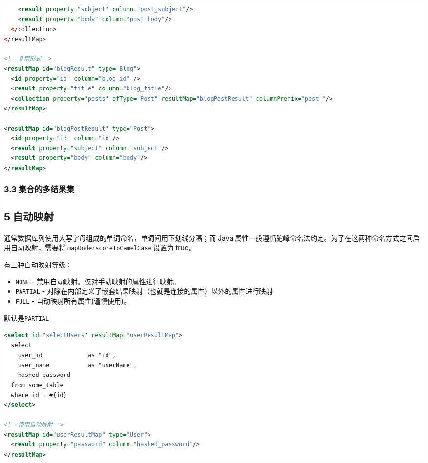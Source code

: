 ```xml
    <result property="subject" column="post_subject"/>
    <result property="body" column="post_body"/>
  </collection>
</resultMap>

<!--复用形式-->
<resultMap id="blogResult" type="Blog">
  <id property="id" column="blog_id" />
  <result property="title" column="blog_title"/>
  <collection property="posts" ofType="Post" resultMap="blogPostResult" columnPrefix="post_"/>
</resultMap>

<resultMap id="blogPostResult" type="Post">
  <id property="id" column="id"/>
  <result property="subject" column="subject"/>
  <result property="body" column="body"/>
</resultMap>
```



### 3.3 集合的多结果集







## 5	自动映射

通常数据库列使用大写字母组成的单词命名，单词间用下划线分隔；而 Java 属性一般遵循驼峰命名法约定。为了在这两种命名方式之间启用自动映射，需要将 `mapUnderscoreToCamelCase` 设置为 true。

有三种自动映射等级：

-   `NONE` - 禁用自动映射。仅对手动映射的属性进行映射。
-   `PARTIAL` - 对除在内部定义了嵌套结果映射（也就是连接的属性）以外的属性进行映射
-   `FULL` - 自动映射所有属性(谨慎使用)。

默认是`PARTIAL`



```xml
<select id="selectUsers" resultMap="userResultMap">
  select
    user_id             as "id",
    user_name           as "userName",
    hashed_password
  from some_table
  where id = #{id}
</select>

<!--使用自动映射-->
<resultMap id="userResultMap" type="User">
  <result property="password" column="hashed_password"/>
</resultMap>
```
